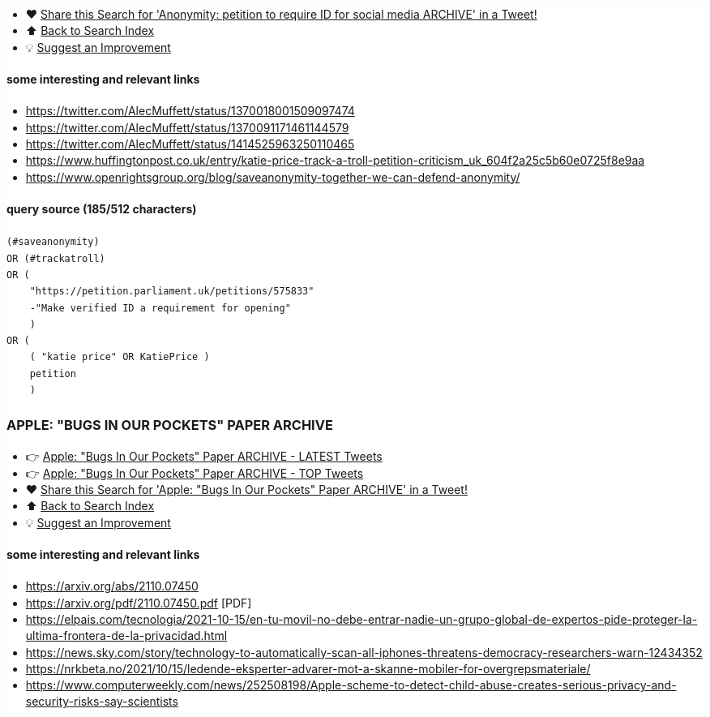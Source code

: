 * :heart: [Share this Search for 'Anonymity: petition to require ID for social media ARCHIVE' in a Tweet!](https://twitter.com/intent/tweet?text=If%20you%27d%20like%20to%20see%20more%20discussion%20regarding%3A%0A%0AAnonymity%3A%20Petition%20To%20Require%20ID%20For%20Social%20Media%20ARCHIVE%0A%0A%E2%80%A6there%27s%20a%20ready-made%20Twitter%20search%20with%20links%20%26%20more%20information%20at%3A%20https%3A%2F%2Fgithub.com%2Falecmuffett%2Fready-made-twitter-searches%23anonymity-petition-to-require-id-for-social-media-archive)
* :arrow_up: [Back to Search Index](#search-index)
* :bulb: [Suggest an Improvement](https://github.com/alecmuffett/ready-made-twitter-searches/issues/new)
#### some interesting and relevant links
* https://twitter.com/AlecMuffett/status/1370018001509097474
* https://twitter.com/AlecMuffett/status/1370091171461144579
* https://twitter.com/AlecMuffett/status/1414525963250110465
* https://www.huffingtonpost.co.uk/entry/katie-price-track-a-troll-petition-criticism_uk_604f2a25c5b60e0725f8e9aa
* https://www.openrightsgroup.org/blog/saveanonymity-together-we-can-defend-anonymity/
#### query source (185/512 characters)
```
(#saveanonymity)
OR (#trackatroll)
OR (
    "https://petition.parliament.uk/petitions/575833"
    -"Make verified ID a requirement for opening"
    )
OR (
    ( "katie price" OR KatiePrice )
    petition
    )
```

### APPLE: "BUGS IN OUR POCKETS" PAPER ARCHIVE
* :point_right: [Apple: "Bugs In Our Pockets" Paper ARCHIVE - LATEST Tweets](https://twitter.com/search?q=since%3A2021-10-14%20%28%22bugs%20in%20our%20pockets%22%20OR%20BugsInOurPockets%20OR%20%22auto-scans%20of%20phones%20would%20violate%22%20OR%20%22client%20side%20content%20scanning%22%20OR%20%22client%20side%20scanning%22%20OR%20ClientSideScanning%20OR%20%22cybersecurity%20experts%20sound%20alarm%22%20OR%20%22phone%20scanning%22%20OR%20%22tears%20at%20heart%20of%20privacy%22%20OR%20%22automatically%20scan%20all%20iphones%22%29&src=typed_query&f=live)
* :point_right: [Apple: "Bugs In Our Pockets" Paper ARCHIVE - TOP Tweets](https://twitter.com/search?q=since%3A2021-10-14%20%28%22bugs%20in%20our%20pockets%22%20OR%20BugsInOurPockets%20OR%20%22auto-scans%20of%20phones%20would%20violate%22%20OR%20%22client%20side%20content%20scanning%22%20OR%20%22client%20side%20scanning%22%20OR%20ClientSideScanning%20OR%20%22cybersecurity%20experts%20sound%20alarm%22%20OR%20%22phone%20scanning%22%20OR%20%22tears%20at%20heart%20of%20privacy%22%20OR%20%22automatically%20scan%20all%20iphones%22%29&src=typed_query)
* :heart: [Share this Search for 'Apple: "Bugs In Our Pockets" Paper ARCHIVE' in a Tweet!](https://twitter.com/intent/tweet?text=If%20you%27d%20like%20to%20see%20more%20discussion%20regarding%3A%0A%0AApple%3A%20%22Bugs%20In%20Our%20Pockets%22%20Paper%20ARCHIVE%0A%0A%E2%80%A6there%27s%20a%20ready-made%20Twitter%20search%20with%20links%20%26%20more%20information%20at%3A%20https%3A%2F%2Fgithub.com%2Falecmuffett%2Fready-made-twitter-searches%23apple-bugs-in-our-pockets-paper-archive)
* :arrow_up: [Back to Search Index](#search-index)
* :bulb: [Suggest an Improvement](https://github.com/alecmuffett/ready-made-twitter-searches/issues/new)
#### some interesting and relevant links
* https://arxiv.org/abs/2110.07450
* https://arxiv.org/pdf/2110.07450.pdf [PDF]
* https://elpais.com/tecnologia/2021-10-15/en-tu-movil-no-debe-entrar-nadie-un-grupo-global-de-expertos-pide-proteger-la-ultima-frontera-de-la-privacidad.html
* https://news.sky.com/story/technology-to-automatically-scan-all-iphones-threatens-democracy-researchers-warn-12434352
* https://nrkbeta.no/2021/10/15/ledende-eksperter-advarer-mot-a-skanne-mobiler-for-overgrepsmateriale/
* https://www.computerweekly.com/news/252508198/Apple-scheme-to-detect-child-abuse-creates-serious-privacy-and-security-risks-say-scientists